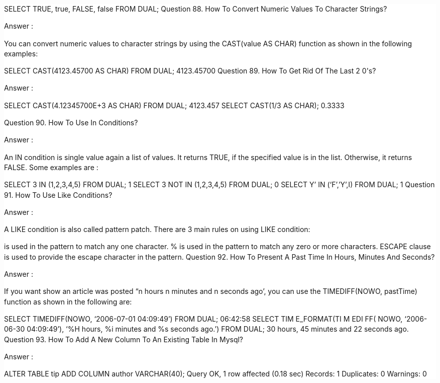 SELECT TRUE, true, FALSE, false FROM DUAL;
Question 88. How To Convert Numeric Values To Character Strings?

Answer :

You can convert numeric values to character strings by using the CAST(value AS CHAR) function as shown in the following examples:

SELECT CAST(4123.45700 AS CHAR) FROM DUAL;
4123.45700
Question 89. How To Get Rid Of The Last 2 0's?

Answer :

SELECT CAST(4.12345700E+3 AS CHAR) FROM DUAL;
4123.457
SELECT CAST(1/3 AS CHAR);
0.3333

Question 90. How To Use In Conditions?

Answer :

An IN condition is single value again a list of values. It returns TRUE, if the specified value is in the list. Otherwise, it returns FALSE. Some examples are :

SELECT 3 IN (1,2,3,4,5) FROM DUAL;
1
SELECT 3 NOT IN (1,2,3,4,5) FROM DUAL;
0
SELECT Y’ IN (‘F’,’Y’,I) FROM DUAL;
1
Question 91. How To Use Like Conditions?

Answer :

A LIKE condition is also called pattern patch. There are 3 main rules on using LIKE condition:

is used in the pattern to match any one character.
% is used in the pattern to match any zero or more characters.
ESCAPE clause is used to provide the escape character in the pattern.
Question 92. How To Present A Past Time In Hours, Minutes And Seconds?

Answer :

If you want show an article was posted “n hours n minutes and n seconds ago’, you can use the TIMEDIFF(NOWO, pastTime) function as shown in the following are:

SELECT TIMEDIFF(NOWO, ‘2006-07-01 04:09:49’) FROM DUAL;
06:42:58
SELECT TIM E_FORMAT(TI M EDI FF( NOWO, ‘2006-06-30 04:09:49’),
‘%H hours, %i minutes and %s seconds ago.’) FROM DUAL;
30 hours, 45 minutes and 22 seconds ago.
Question 93. How To Add A New Column To An Existing Table In Mysql?

Answer :

ALTER TABLE tip ADD COLUMN author VARCHAR(40);
Query OK, 1 row affected (0.18 sec)
Records: 1 Duplicates: 0 Warnings: 0

